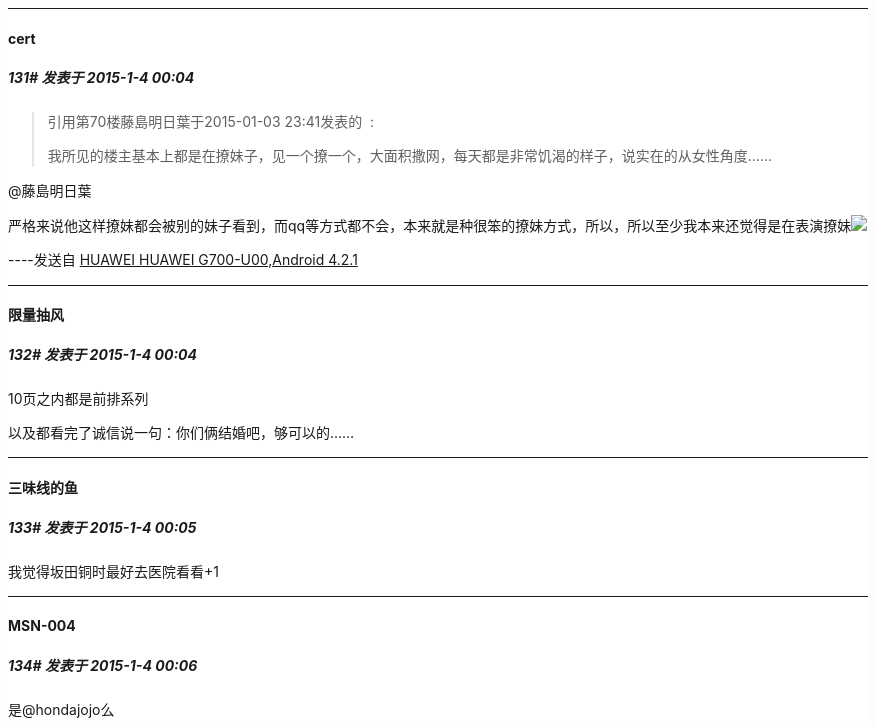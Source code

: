 *****

####  cert  
##### 131#       发表于 2015-1-4 00:04



<blockquote>引用第70楼藤島明日葉于2015-01-03 23:41发表的  :

我所见的楼主基本上都是在撩妹子，见一个撩一个，大面积撒网，每天都是非常饥渴的样子，说实在的从女性角度......</blockquote>
@藤島明日葉

严格来说他这样撩妹都会被别的妹子看到，而qq等方式都不会，本来就是种很笨的撩妹方式，所以，所以至少我本来还觉得是在表演撩妹<img src="https://static.saraba1st.com/image/smiley/face/114.gif" referrerpolicy="no-referrer">


----发送自 [HUAWEI HUAWEI G700-U00,Android 4.2.1](http://stage1.5j4m.com/?1.15) 







*****

####  限量抽风  
##### 132#       发表于 2015-1-4 00:04




 10页之内都是前排系列

以及都看完了诚信说一句：你们俩结婚吧，够可以的……







*****

####  三味线的鱼  
##### 133#       发表于 2015-1-4 00:05




我觉得坂田铜时最好去医院看看+1







*****

####  MSN-004  
##### 134#       发表于 2015-1-4 00:06




是@hondajojo么

